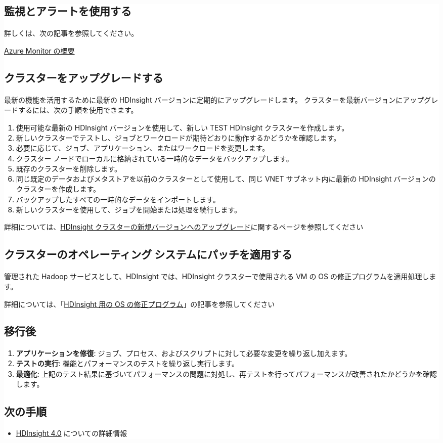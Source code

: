 ## <a name="use-monitoring--alerting"></a>監視とアラートを使用する

詳しくは、次の記事を参照してください。

[Azure Monitor の概要](../../azure-monitor/overview.md)

## <a name="upgrade-clusters"></a>クラスターをアップグレードする

最新の機能を活用するために最新の HDInsight バージョンに定期的にアップグレードします。 クラスターを最新バージョンにアップグレードするには、次の手順を使用できます。

1. 使用可能な最新の HDInsight バージョンを使用して、新しい TEST HDInsight クラスターを作成します。
1. 新しいクラスターでテストし、ジョブとワークロードが期待どおりに動作するかどうかを確認します。
1. 必要に応じて、ジョブ、アプリケーション、またはワークロードを変更します。
1. クラスター ノードでローカルに格納されている一時的なデータをバックアップします。
1. 既存のクラスターを削除します。
1. 同じ既定のデータおよびメタストアを以前のクラスターとして使用して、同じ VNET サブネット内に最新の HDInsight バージョンのクラスターを作成します。
1. バックアップしたすべての一時的なデータをインポートします。
1. 新しいクラスターを使用して、ジョブを開始または処理を続行します。

詳細については、[HDInsight クラスターの新規バージョンへのアップグレード](../hdinsight-upgrade-cluster.md)に関するページを参照してください

## <a name="patch-cluster-operating-systems"></a>クラスターのオペレーティング システムにパッチを適用する

管理された Hadoop サービスとして、HDInsight では、HDInsight クラスターで使用される VM の OS の修正プログラムを適用処理します。

詳細については、「[HDInsight 用の OS の修正プログラム](../hdinsight-os-patching.md)」の記事を参照してください

## <a name="post-migration"></a>移行後

1. **アプリケーションを修復**: ジョブ、プロセス、およびスクリプトに対して必要な変更を繰り返し加えます。
2. **テストの実行**: 機能とパフォーマンスのテストを繰り返し実行します。
3. **最適化**: 上記のテスト結果に基づいてパフォーマンスの問題に対処し、再テストを行ってパフォーマンスが改善されたかどうかを確認します。

## <a name="next-steps"></a>次の手順

- [HDInsight 4.0](https://docs.microsoft.com/azure/hdinsight/hadoop/apache-hadoop-introduction) についての詳細情報